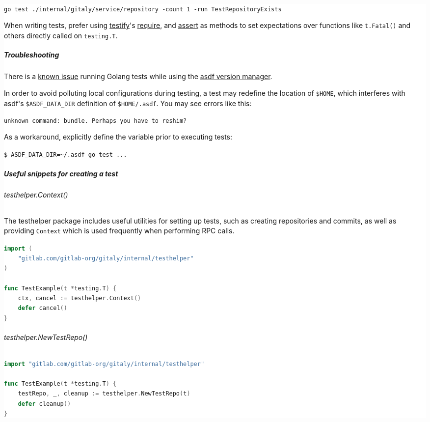 ```
go test ./internal/gitaly/service/repository -count 1 -run TestRepositoryExists
```

When writing tests, prefer using [testify]'s [require], and [assert] as
methods to set expectations over functions like `t.Fatal()` and others directly
called on `testing.T`.

[testify]: https://github.com/stretchr/testify
[require]: https://github.com/stretchr/testify/tree/master/require
[assert]: https://github.com/stretchr/testify/tree/master/assert

##### Troubleshooting

There is a [known issue][] running Golang tests while using the [asdf version
manager][asdf].

In order to avoid polluting local configurations during testing, a test may
redefine the location of `$HOME`, which interferes with asdf's `$ASDF_DATA_DIR`
definition of `$HOME/.asdf`. You may see errors like this:

```
unknown command: bundle. Perhaps you have to reshim?
```

As a workaround, explicitly define the variable prior to executing tests:

```sh
$ ASDF_DATA_DIR=~/.asdf go test ...
```

[known issue]: https://gitlab.com/gitlab-org/gitaly/-/issues/2646
[asdf]: https://asdf-vm.com/

##### Useful snippets for creating a test

###### testhelper.Context()

The testhelper package includes useful utilities for setting up tests, such as
creating repositories and commits, as well as providing `Context` which is
used frequently when performing RPC calls.

```go
import (
	"gitlab.com/gitlab-org/gitaly/internal/testhelper"
)

func TestExample(t *testing.T) {
	ctx, cancel := testhelper.Context()
	defer cancel()
}
```

###### testhelper.NewTestRepo()

```go
import "gitlab.com/gitlab-org/gitaly/internal/testhelper"

func TestExample(t *testing.T) {
	testRepo, _, cleanup := testhelper.NewTestRepo(t)
	defer cleanup()
}
```


[custom-gitaly]: https://docs.gitlab.com/ee/development/gitaly.html#running-tests-with-a-locally-modified-version-of-gitaly
[gdk]: https://gitlab.com/gitlab-org/gitlab-development-kit/#getting-started
[git-remote]: https://git-scm.com/book/en/v2/Git-Basics-Working-with-Remotes
[gitaly]: https://gitlab.com/gitlab-org/gitaly
[gitaly-proto]: https://gitlab.com/gitlab-org/gitaly/tree/master/proto
[gitaly-issue]: https://gitlab.com/gitlab-org/gitaly/issues
[gitlab]: https://gitlab.com
[go-workspace]: https://golang.org/doc/code.html#Workspaces
[proto-docs]: https://developers.google.com/protocol-buffers/docs/overview